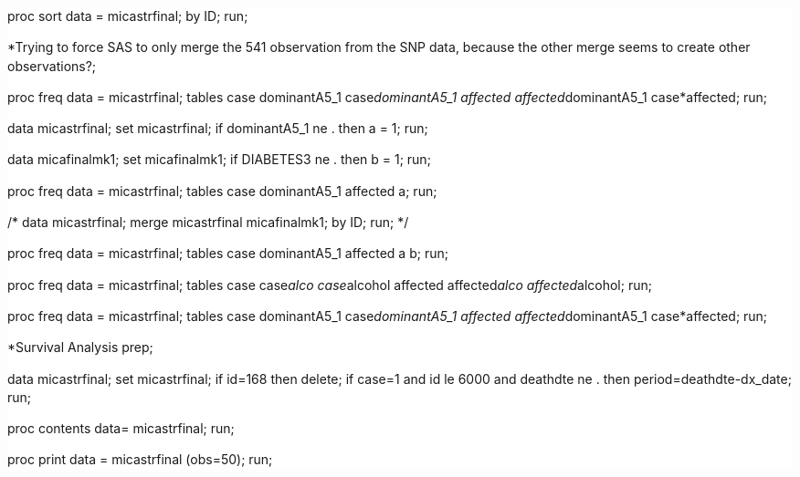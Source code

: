 proc sort data = micastrfinal;
by ID;
run;

*Trying to force SAS to only merge the 541 observation from the SNP data, because the other merge seems to create other observations?;

proc freq data = micastrfinal;
tables case dominantA5_1 case*dominantA5_1 affected affected*dominantA5_1 case*affected;
run;

data micastrfinal;
set micastrfinal;
if dominantA5_1 ne . then a = 1;
run;

data micafinalmk1;
set micafinalmk1;
if DIABETES3 ne . then b = 1;
run;

proc freq data = micastrfinal;
tables case dominantA5_1 affected a;
run;

/*
data micastrfinal;
merge micastrfinal micafinalmk1;
by ID;
run;
*/

proc freq data = micastrfinal;
tables case dominantA5_1 affected a b;
run;

proc freq data = micastrfinal;
tables case case*alco case*alcohol affected affected*alco affected*alcohol;
run;

proc freq data = micastrfinal;
tables case dominantA5_1 case*dominantA5_1 affected affected*dominantA5_1 case*affected;
run;

*Survival Analysis prep;

data micastrfinal;
set micastrfinal;
if id=168 then delete;
if case=1 and id le 6000 and deathdte ne . then period=deathdte-dx_date;
run;

proc contents data= micastrfinal;
run;

proc print data = micastrfinal (obs=50);
run;
